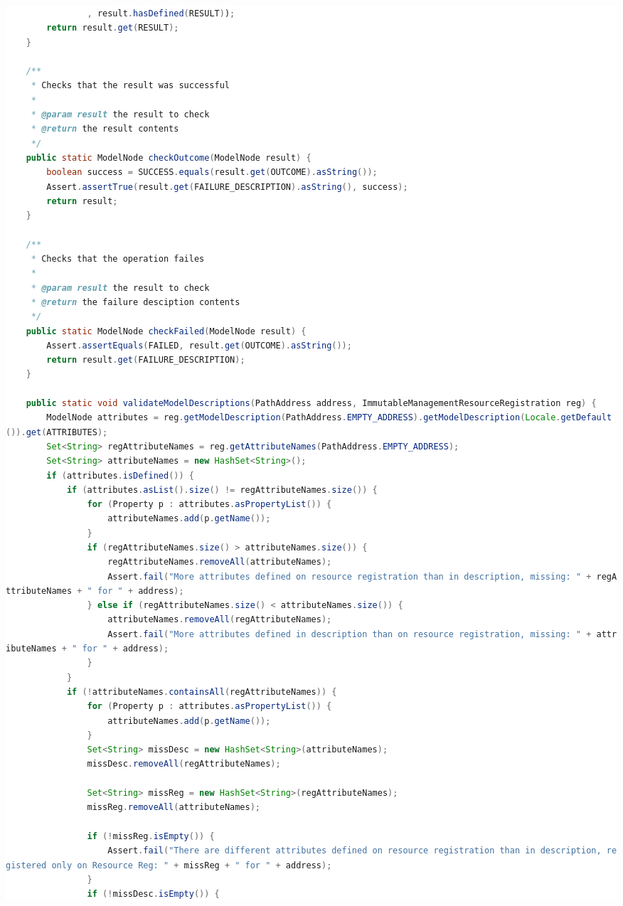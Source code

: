 ```java
                , result.hasDefined(RESULT));
        return result.get(RESULT);
    }

    /**
     * Checks that the result was successful
     *
     * @param result the result to check
     * @return the result contents
     */
    public static ModelNode checkOutcome(ModelNode result) {
        boolean success = SUCCESS.equals(result.get(OUTCOME).asString());
        Assert.assertTrue(result.get(FAILURE_DESCRIPTION).asString(), success);
        return result;
    }

    /**
     * Checks that the operation failes
     *
     * @param result the result to check
     * @return the failure desciption contents
     */
    public static ModelNode checkFailed(ModelNode result) {
        Assert.assertEquals(FAILED, result.get(OUTCOME).asString());
        return result.get(FAILURE_DESCRIPTION);
    }

    public static void validateModelDescriptions(PathAddress address, ImmutableManagementResourceRegistration reg) {
        ModelNode attributes = reg.getModelDescription(PathAddress.EMPTY_ADDRESS).getModelDescription(Locale.getDefault()).get(ATTRIBUTES);
        Set<String> regAttributeNames = reg.getAttributeNames(PathAddress.EMPTY_ADDRESS);
        Set<String> attributeNames = new HashSet<String>();
        if (attributes.isDefined()) {
            if (attributes.asList().size() != regAttributeNames.size()) {
                for (Property p : attributes.asPropertyList()) {
                    attributeNames.add(p.getName());
                }
                if (regAttributeNames.size() > attributeNames.size()) {
                    regAttributeNames.removeAll(attributeNames);
                    Assert.fail("More attributes defined on resource registration than in description, missing: " + regAttributeNames + " for " + address);
                } else if (regAttributeNames.size() < attributeNames.size()) {
                    attributeNames.removeAll(regAttributeNames);
                    Assert.fail("More attributes defined in description than on resource registration, missing: " + attributeNames + " for " + address);
                }
            }
            if (!attributeNames.containsAll(regAttributeNames)) {
                for (Property p : attributes.asPropertyList()) {
                    attributeNames.add(p.getName());
                }
                Set<String> missDesc = new HashSet<String>(attributeNames);
                missDesc.removeAll(regAttributeNames);

                Set<String> missReg = new HashSet<String>(regAttributeNames);
                missReg.removeAll(attributeNames);

                if (!missReg.isEmpty()) {
                    Assert.fail("There are different attributes defined on resource registration than in description, registered only on Resource Reg: " + missReg + " for " + address);
                }
                if (!missDesc.isEmpty()) {
```